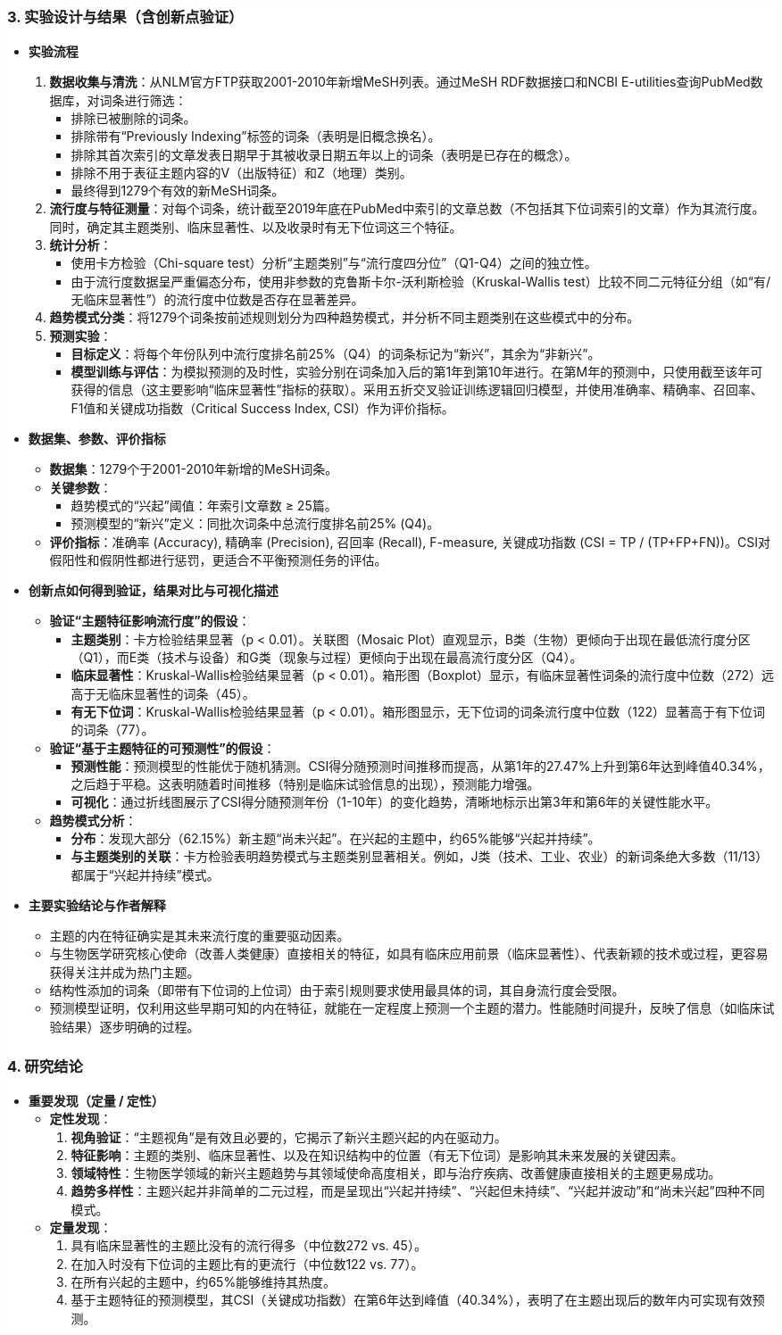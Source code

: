 ### 3. 实验设计与结果（含创新点验证）

- **实验流程**
    1.  **数据收集与清洗**：从NLM官方FTP获取2001-2010年新增MeSH列表。通过MeSH RDF数据接口和NCBI E-utilities查询PubMed数据库，对词条进行筛选：
        - 排除已被删除的词条。
        - 排除带有“Previously Indexing”标签的词条（表明是旧概念换名）。
        - 排除其首次索引的文章发表日期早于其被收录日期五年以上的词条（表明是已存在的概念）。
        - 排除不用于表征主题内容的V（出版特征）和Z（地理）类别。
        - 最终得到1279个有效的新MeSH词条。
    2.  **流行度与特征测量**：对每个词条，统计截至2019年底在PubMed中索引的文章总数（不包括其下位词索引的文章）作为其流行度。同时，确定其主题类别、临床显著性、以及收录时有无下位词这三个特征。
    3.  **统计分析**：
        - 使用卡方检验（Chi-square test）分析“主题类别”与“流行度四分位”（Q1-Q4）之间的独立性。
        - 由于流行度数据呈严重偏态分布，使用非参数的克鲁斯卡尔-沃利斯检验（Kruskal-Wallis test）比较不同二元特征分组（如“有/无临床显著性”）的流行度中位数是否存在显著差异。
    4.  **趋势模式分类**：将1279个词条按前述规则划分为四种趋势模式，并分析不同主题类别在这些模式中的分布。
    5.  **预测实验**：
        - **目标定义**：将每个年份队列中流行度排名前25%（Q4）的词条标记为“新兴”，其余为“非新兴”。
        - **模型训练与评估**：为模拟预测的及时性，实验分别在词条加入后的第1年到第10年进行。在第M年的预测中，只使用截至该年可获得的信息（这主要影响“临床显著性”指标的获取）。采用五折交叉验证训练逻辑回归模型，并使用准确率、精确率、召回率、F1值和关键成功指数（Critical Success Index, CSI）作为评价指标。

- **数据集、参数、评价指标**
    - **数据集**：1279个于2001-2010年新增的MeSH词条。
    - **关键参数**：
        - 趋势模式的“兴起”阈值：年索引文章数 ≥ 25篇。
        - 预测模型的“新兴”定义：同批次词条中总流行度排名前25% (Q4)。
    - **评价指标**：准确率 (Accuracy), 精确率 (Precision), 召回率 (Recall), F-measure, 关键成功指数 (CSI = TP / (TP+FP+FN))。CSI对假阳性和假阴性都进行惩罚，更适合不平衡预测任务的评估。

- **创新点如何得到验证，结果对比与可视化描述**
    - **验证“主题特征影响流行度”的假设**：
        - **主题类别**：卡方检验结果显著（p < 0.01）。关联图（Mosaic Plot）直观显示，B类（生物）更倾向于出现在最低流行度分区（Q1），而E类（技术与设备）和G类（现象与过程）更倾向于出现在最高流行度分区（Q4）。
        - **临床显著性**：Kruskal-Wallis检验结果显著（p < 0.01）。箱形图（Boxplot）显示，有临床显著性词条的流行度中位数（272）远高于无临床显著性的词条（45）。
        - **有无下位词**：Kruskal-Wallis检验结果显著（p < 0.01）。箱形图显示，无下位词的词条流行度中位数（122）显著高于有下位词的词条（77）。
    - **验证“基于主题特征的可预测性”的假设**：
        - **预测性能**：预测模型的性能优于随机猜测。CSI得分随预测时间推移而提高，从第1年的27.47%上升到第6年达到峰值40.34%，之后趋于平稳。这表明随着时间推移（特别是临床试验信息的出现），预测能力增强。
        - **可视化**：通过折线图展示了CSI得分随预测年份（1-10年）的变化趋势，清晰地标示出第3年和第6年的关键性能水平。
    - **趋势模式分析**：
        - **分布**：发现大部分（62.15%）新主题“尚未兴起”。在兴起的主题中，约65%能够“兴起并持续”。
        - **与主题类别的关联**：卡方检验表明趋势模式与主题类别显著相关。例如，J类（技术、工业、农业）的新词条绝大多数（11/13）都属于“兴起并持续”模式。

- **主要实验结论与作者解释**
    - 主题的内在特征确实是其未来流行度的重要驱动因素。
    - 与生物医学研究核心使命（改善人类健康）直接相关的特征，如具有临床应用前景（临床显著性）、代表新颖的技术或过程，更容易获得关注并成为热门主题。
    - 结构性添加的词条（即带有下位词的上位词）由于索引规则要求使用最具体的词，其自身流行度会受限。
    - 预测模型证明，仅利用这些早期可知的内在特征，就能在一定程度上预测一个主题的潜力。性能随时间提升，反映了信息（如临床试验结果）逐步明确的过程。

### 4. 研究结论

- **重要发现（定量 / 定性）**
    - **定性发现**：
        1.  **视角验证**：“主题视角”是有效且必要的，它揭示了新兴主题兴起的内在驱动力。
        2.  **特征影响**：主题的类别、临床显著性、以及在知识结构中的位置（有无下位词）是影响其未来发展的关键因素。
        3.  **领域特性**：生物医学领域的新兴主题趋势与其领域使命高度相关，即与治疗疾病、改善健康直接相关的主题更易成功。
        4.  **趋势多样性**：主题兴起并非简单的二元过程，而是呈现出“兴起并持续”、“兴起但未持续”、“兴起并波动”和“尚未兴起”四种不同模式。
    - **定量发现**：
        1.  具有临床显著性的主题比没有的流行得多（中位数272 vs. 45）。
        2.  在加入时没有下位词的主题比有的更流行（中位数122 vs. 77）。
        3.  在所有兴起的主题中，约65%能够维持其热度。
        4.  基于主题特征的预测模型，其CSI（关键成功指数）在第6年达到峰值（40.34%），表明了在主题出现后的数年内可实现有效预测。
